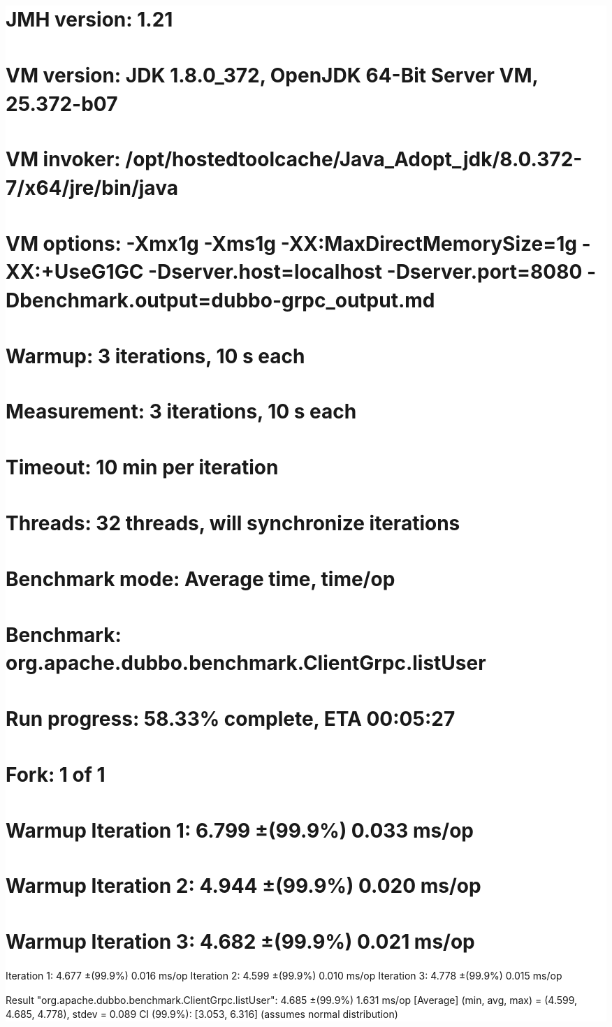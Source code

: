 
# JMH version: 1.21
# VM version: JDK 1.8.0_372, OpenJDK 64-Bit Server VM, 25.372-b07
# VM invoker: /opt/hostedtoolcache/Java_Adopt_jdk/8.0.372-7/x64/jre/bin/java
# VM options: -Xmx1g -Xms1g -XX:MaxDirectMemorySize=1g -XX:+UseG1GC -Dserver.host=localhost -Dserver.port=8080 -Dbenchmark.output=dubbo-grpc_output.md
# Warmup: 3 iterations, 10 s each
# Measurement: 3 iterations, 10 s each
# Timeout: 10 min per iteration
# Threads: 32 threads, will synchronize iterations
# Benchmark mode: Average time, time/op
# Benchmark: org.apache.dubbo.benchmark.ClientGrpc.listUser

# Run progress: 58.33% complete, ETA 00:05:27
# Fork: 1 of 1
# Warmup Iteration   1: 6.799 ±(99.9%) 0.033 ms/op
# Warmup Iteration   2: 4.944 ±(99.9%) 0.020 ms/op
# Warmup Iteration   3: 4.682 ±(99.9%) 0.021 ms/op
Iteration   1: 4.677 ±(99.9%) 0.016 ms/op
Iteration   2: 4.599 ±(99.9%) 0.010 ms/op
Iteration   3: 4.778 ±(99.9%) 0.015 ms/op


Result "org.apache.dubbo.benchmark.ClientGrpc.listUser":
  4.685 ±(99.9%) 1.631 ms/op [Average]
  (min, avg, max) = (4.599, 4.685, 4.778), stdev = 0.089
  CI (99.9%): [3.053, 6.316] (assumes normal distribution)
